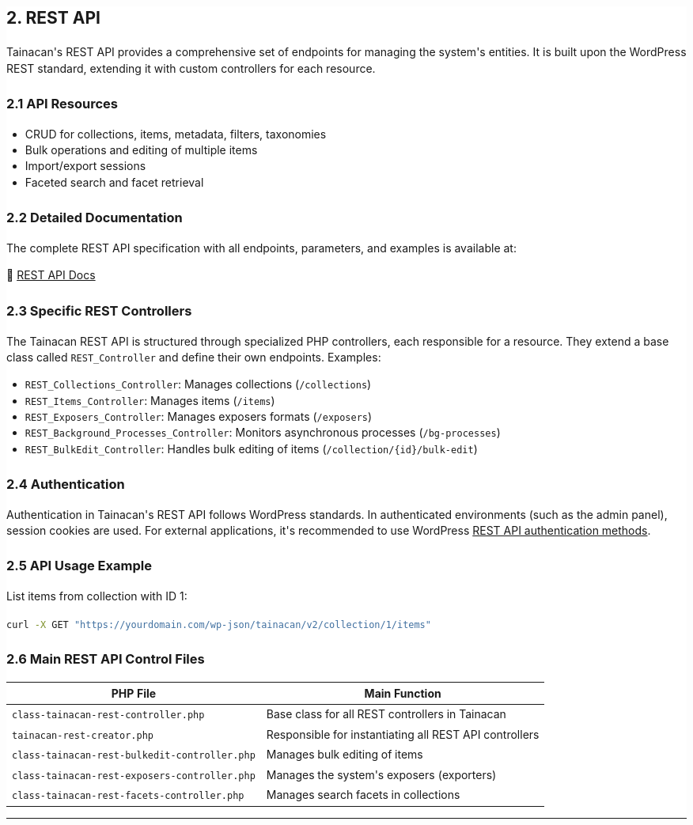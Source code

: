 
## 2. REST API

Tainacan's REST API provides a comprehensive set of endpoints for managing the system's entities. It is built upon the WordPress REST standard, extending it with custom controllers for each resource.

### 2.1 API Resources

* CRUD for collections, items, metadata, filters, taxonomies
* Bulk operations and editing of multiple items
* Import/export sessions
* Faceted search and facet retrieval

### 2.2 Detailed Documentation

The complete REST API specification with all endpoints, parameters, and examples is available at:

📄 [REST API Docs](https://redocly.github.io/redoc/?url=https://github.com/tainacan/tainacan-wiki/raw/master/dev/openapi.json#tag/items)

### 2.3 Specific REST Controllers

The Tainacan REST API is structured through specialized PHP controllers, each responsible for a resource. They extend a base class called `REST_Controller` and define their own endpoints. Examples:

* `REST_Collections_Controller`: Manages collections (`/collections`)
* `REST_Items_Controller`: Manages items (`/items`)
* `REST_Exposers_Controller`: Manages exposers formats (`/exposers`)
* `REST_Background_Processes_Controller`: Monitors asynchronous processes (`/bg-processes`)
* `REST_BulkEdit_Controller`: Handles bulk editing of items (`/collection/{id}/bulk-edit`)

### 2.4 Authentication

Authentication in Tainacan's REST API follows WordPress standards. In authenticated environments (such as the admin panel), session cookies are used. For external applications, it's recommended to use WordPress [REST API authentication methods](https://developer.wordpress.org/rest-api/using-the-rest-api/authentication/#basic-authentication-with-application-passwords).

### 2.5 API Usage Example

List items from collection with ID 1:

```bash
curl -X GET "https://yourdomain.com/wp-json/tainacan/v2/collection/1/items"
```

### 2.6 Main REST API Control Files

| PHP File                                      | Main Function                                          |
| --------------------------------------------- | ------------------------------------------------------ |
| `class-tainacan-rest-controller.php`          | Base class for all REST controllers in Tainacan        |
| `tainacan-rest-creator.php`                   | Responsible for instantiating all REST API controllers |
| `class-tainacan-rest-bulkedit-controller.php` | Manages bulk editing of items                          |
| `class-tainacan-rest-exposers-controller.php` | Manages the system's exposers (exporters)              |
| `class-tainacan-rest-facets-controller.php`   | Manages search facets in collections                   |

---